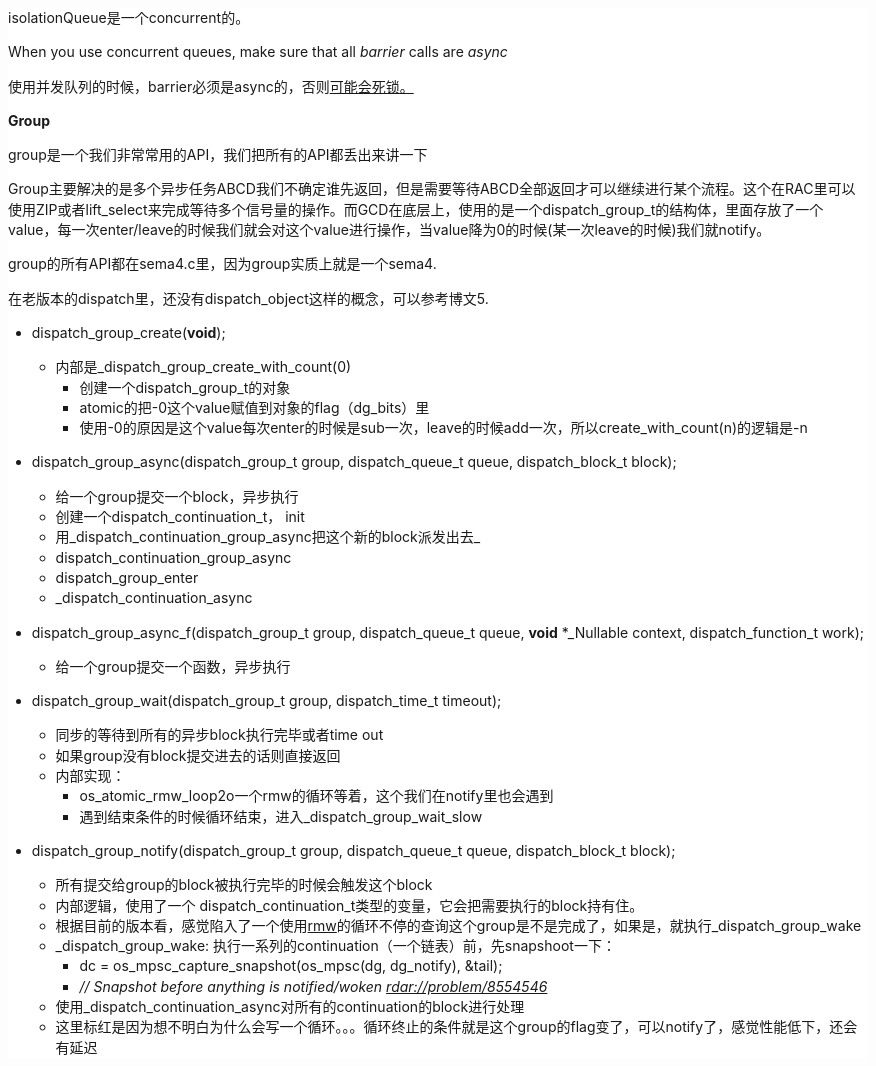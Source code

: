 


isolationQueue是一个concurrent的。

When you use concurrent queues, make sure that all *barrier* calls are
*async*

使用并发队列的时候，barrier必须是async的，否则[可能会死锁。](https://stackoverflow.com/questions/37341738/dead-lock-with-dispatch-barrier)

**Group**

group是一个我们非常常用的API，我们把所有的API都丢出来讲一下

Group主要解决的是多个异步任务ABCD我们不确定谁先返回，但是需要等待ABCD全部返回才可以继续进行某个流程。这个在RAC里可以使用ZIP或者lift_select来完成等待多个信号量的操作。而GCD在底层上，使用的是一个dispatch_group_t的结构体，里面存放了一个value，每一次enter/leave的时候我们就会对这个value进行操作，当value降为0的时候(某一次leave的时候)我们就notify。

group的所有API都在sema4.c里，因为group实质上就是一个sema4.

在老版本的dispatch里，还没有dispatch_object这样的概念，可以参考博文5.



- dispatch_group_create(**void**);
  - 内部是_dispatch_group_create_with_count(0)
    - 创建一个dispatch_group_t的对象
    - atomic的把-0这个value赋值到对象的flag（dg_bits）里
    - 使用-0的原因是这个value每次enter的时候是sub一次，leave的时候add一次，所以create_with_count(n)的逻辑是-n

- dispatch_group_async(dispatch_group_t group, dispatch_queue_t queue,
  dispatch_block_t block);
  - 给一个group提交一个block，异步执行
  - 创建一个dispatch_continuation_t， init
  - 用_dispatch_continuation_group_async把这个新的block派发出去_
  - dispatch_continuation_group_async
  - dispatch_group_enter
  - _dispatch_continuation_async

- dispatch_group_async_f(dispatch_group_t group, dispatch_queue_t queue,
  **void** *_Nullable context, dispatch_function_t work);
  - 给一个group提交一个函数，异步执行

- dispatch_group_wait(dispatch_group_t group, dispatch_time_t timeout);
  - 同步的等待到所有的异步block执行完毕或者time out
  - 如果group没有block提交进去的话则直接返回
  - 内部实现：
    - os_atomic_rmw_loop2o一个rmw的循环等着，这个我们在notify里也会遇到
    - 遇到结束条件的时候循环结束，进入_dispatch_group_wait_slow

- dispatch_group_notify(dispatch_group_t group, dispatch_queue_t queue,
  dispatch_block_t block);
  - 所有提交给group的block被执行完毕的时候会触发这个block
  - 内部逻辑，使用了一个
    dispatch_continuation_t类型的变量，它会把需要执行的block持有住。
  - 根据目前的版本看，感觉陷入了一个使用[rmw](https://zh.wikipedia.org/wiki/Read-modify-write)的循环不停的查询这个group是不是完成了，如果是，就执行_dispatch_group_wake
  - _dispatch_group_wake:
    执行一系列的continuation（一个链表）前，先snapshoot一下：
    - dc = os_mpsc_capture_snapshot(os_mpsc(dg, dg_notify), &tail);
    - *// Snapshot before anything is notified/woken
      <rdar://problem/8554546>*
  - 使用_dispatch_continuation_async对所有的continuation的block进行处理
  - 这里标红是因为想不明白为什么会写一个循环。。。循环终止的条件就是这个group的flag变了，可以notify了，感觉性能低下，还会有延迟
